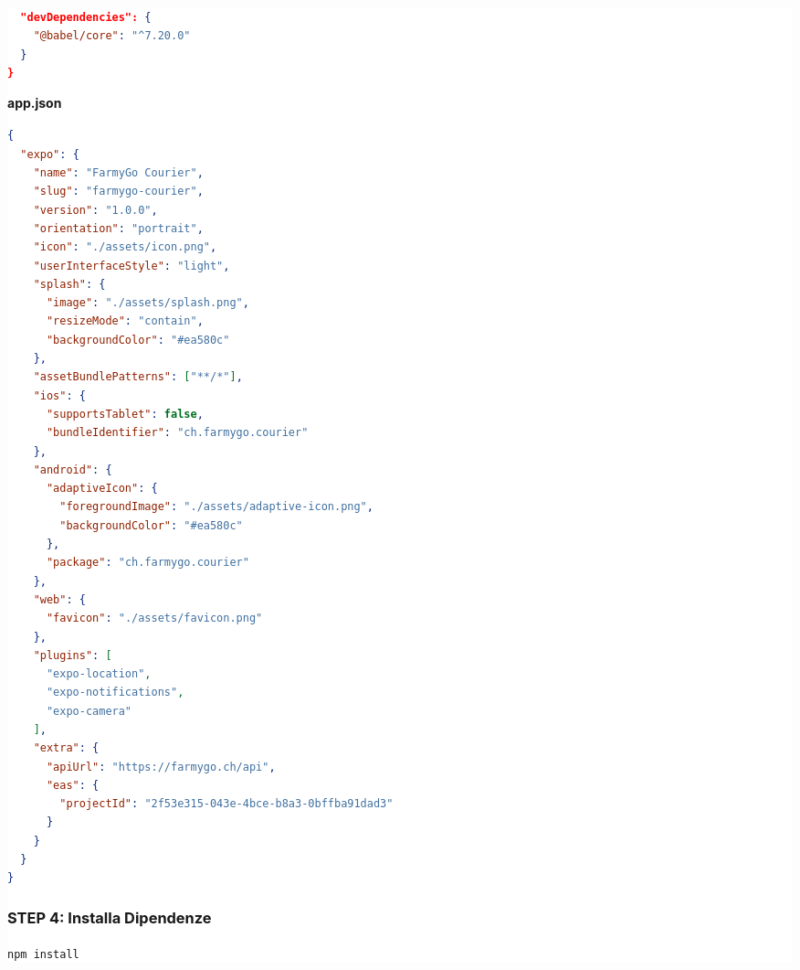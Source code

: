 ```json
  "devDependencies": {
    "@babel/core": "^7.20.0"
  }
}
```

**app.json**
```json
{
  "expo": {
    "name": "FarmyGo Courier",
    "slug": "farmygo-courier",
    "version": "1.0.0",
    "orientation": "portrait",
    "icon": "./assets/icon.png",
    "userInterfaceStyle": "light",
    "splash": {
      "image": "./assets/splash.png",
      "resizeMode": "contain",
      "backgroundColor": "#ea580c"
    },
    "assetBundlePatterns": ["**/*"],
    "ios": {
      "supportsTablet": false,
      "bundleIdentifier": "ch.farmygo.courier"
    },
    "android": {
      "adaptiveIcon": {
        "foregroundImage": "./assets/adaptive-icon.png",
        "backgroundColor": "#ea580c"
      },
      "package": "ch.farmygo.courier"
    },
    "web": {
      "favicon": "./assets/favicon.png"
    },
    "plugins": [
      "expo-location",
      "expo-notifications",
      "expo-camera"
    ],
    "extra": {
      "apiUrl": "https://farmygo.ch/api",
      "eas": {
        "projectId": "2f53e315-043e-4bce-b8a3-0bffba91dad3"
      }
    }
  }
}
```

### STEP 4: Installa Dipendenze
```bash
npm install
```
